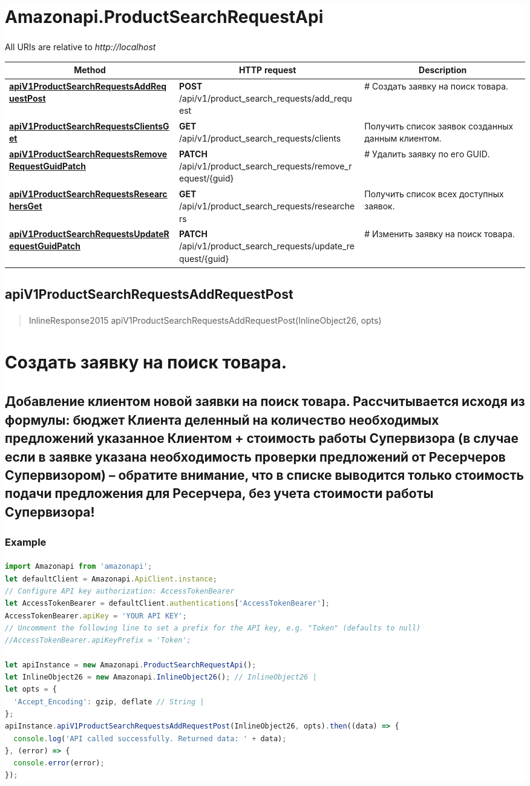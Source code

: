 # Amazonapi.ProductSearchRequestApi

All URIs are relative to *http://localhost*

Method | HTTP request | Description
------------- | ------------- | -------------
[**apiV1ProductSearchRequestsAddRequestPost**](ProductSearchRequestApi.md#apiV1ProductSearchRequestsAddRequestPost) | **POST** /api/v1/product_search_requests/add_request | # Создать заявку на поиск товара.
[**apiV1ProductSearchRequestsClientsGet**](ProductSearchRequestApi.md#apiV1ProductSearchRequestsClientsGet) | **GET** /api/v1/product_search_requests/clients | Получить список заявок созданных данным клиентом.
[**apiV1ProductSearchRequestsRemoveRequestGuidPatch**](ProductSearchRequestApi.md#apiV1ProductSearchRequestsRemoveRequestGuidPatch) | **PATCH** /api/v1/product_search_requests/remove_request/{guid} | # Удалить заявку по его GUID.
[**apiV1ProductSearchRequestsResearchersGet**](ProductSearchRequestApi.md#apiV1ProductSearchRequestsResearchersGet) | **GET** /api/v1/product_search_requests/researchers | Получить список всех доступных заявок.
[**apiV1ProductSearchRequestsUpdateRequestGuidPatch**](ProductSearchRequestApi.md#apiV1ProductSearchRequestsUpdateRequestGuidPatch) | **PATCH** /api/v1/product_search_requests/update_request/{guid} | #  Изменить заявку на поиск товара.



## apiV1ProductSearchRequestsAddRequestPost

> InlineResponse2015 apiV1ProductSearchRequestsAddRequestPost(InlineObject26, opts)

# Создать заявку на поиск товара.

## Добавление клиентом новой заявки на поиск товара. Рассчитывается исходя из формулы: бюджет Клиента деленный на количество необходимых предложений указанное Клиентом + стоимость работы Супервизора (в случае если в заявке указана необходимость проверки предложений от Ресерчеров Супервизором) – обратите внимание, что в списке выводится только стоимость подачи предложения для Ресерчера, без учета стоимости работы Супервизора!  

### Example

```javascript
import Amazonapi from 'amazonapi';
let defaultClient = Amazonapi.ApiClient.instance;
// Configure API key authorization: AccessTokenBearer
let AccessTokenBearer = defaultClient.authentications['AccessTokenBearer'];
AccessTokenBearer.apiKey = 'YOUR API KEY';
// Uncomment the following line to set a prefix for the API key, e.g. "Token" (defaults to null)
//AccessTokenBearer.apiKeyPrefix = 'Token';

let apiInstance = new Amazonapi.ProductSearchRequestApi();
let InlineObject26 = new Amazonapi.InlineObject26(); // InlineObject26 | 
let opts = {
  'Accept_Encoding': gzip, deflate // String | 
};
apiInstance.apiV1ProductSearchRequestsAddRequestPost(InlineObject26, opts).then((data) => {
  console.log('API called successfully. Returned data: ' + data);
}, (error) => {
  console.error(error);
});

```
